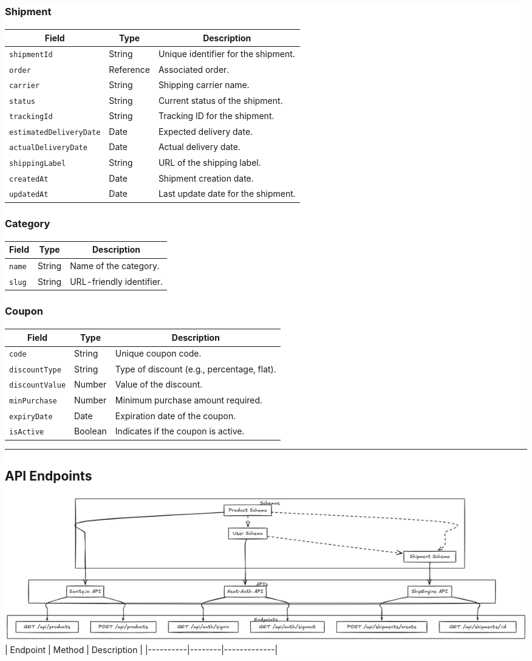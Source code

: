 ### **Shipment**
| Field                  | Type           | Description                                |
|------------------------|----------------|--------------------------------------------|
| `shipmentId`          | String         | Unique identifier for the shipment.        |
| `order`               | Reference      | Associated order.                          |
| `carrier`             | String         | Shipping carrier name.                     |
| `status`              | String         | Current status of the shipment.            |
| `trackingId`          | String         | Tracking ID for the shipment.              |
| `estimatedDeliveryDate` | Date         | Expected delivery date.                    |
| `actualDeliveryDate`  | Date           | Actual delivery date.                      |
| `shippingLabel`       | String         | URL of the shipping label.                 |
| `createdAt`           | Date           | Shipment creation date.                    |
| `updatedAt`           | Date           | Last update date for the shipment.         |

### **Category**
| Field         | Type   | Description                     |
|---------------|--------|---------------------------------|
| `name`       | String | Name of the category.           |
| `slug`       | String | URL-friendly identifier.        |

### **Coupon**
| Field         | Type       | Description                     |
|---------------|------------|---------------------------------|
| `code`       | String     | Unique coupon code.             |
| `discountType` | String   | Type of discount (e.g., percentage, flat). |
| `discountValue` | Number   | Value of the discount.          |
| `minPurchase` | Number     | Minimum purchase amount required. |
| `expiryDate` | Date       | Expiration date of the coupon.  |
| `isActive`   | Boolean    | Indicates if the coupon is active. |

---

## API Endpoints
![api endpoints](./images/GetPost.png)
| Endpoint | Method | Description |
|----------|--------|-------------|